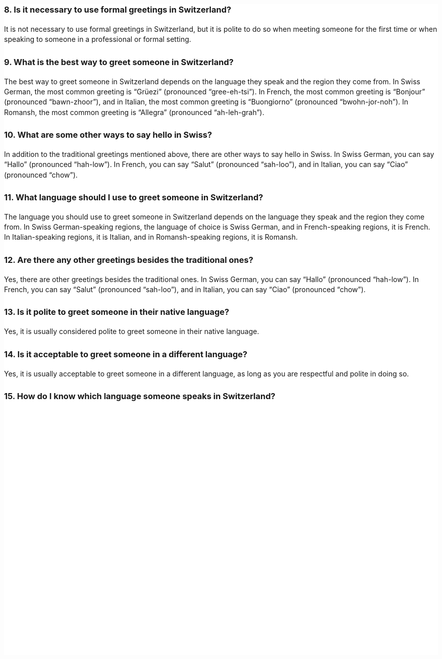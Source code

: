 <h3>8. Is it necessary to use formal greetings in Switzerland?</h3>

It is not necessary to use formal greetings in Switzerland, but it is polite to do so when meeting someone for the first time or when speaking to someone in a professional or formal setting. 

<h3>9. What is the best way to greet someone in Switzerland?</h3>

The best way to greet someone in Switzerland depends on the language they speak and the region they come from. In Swiss German, the most common greeting is “Grüezi” (pronounced “gree-eh-tsi”). In French, the most common greeting is “Bonjour” (pronounced “bawn-zhoor”), and in Italian, the most common greeting is “Buongiorno” (pronounced “bwohn-jor-noh”). In Romansh, the most common greeting is “Allegra” (pronounced “ah-leh-grah”). 

<h3>10. What are some other ways to say hello in Swiss?</h3>

In addition to the traditional greetings mentioned above, there are other ways to say hello in Swiss. In Swiss German, you can say “Hallo” (pronounced “hah-low”). In French, you can say “Salut” (pronounced “sah-loo”), and in Italian, you can say “Ciao” (pronounced “chow”). 

<h3>11. What language should I use to greet someone in Switzerland?</h3>

The language you should use to greet someone in Switzerland depends on the language they speak and the region they come from. In Swiss German-speaking regions, the language of choice is Swiss German, and in French-speaking regions, it is French. In Italian-speaking regions, it is Italian, and in Romansh-speaking regions, it is Romansh. 

<h3>12. Are there any other greetings besides the traditional ones?</h3>

Yes, there are other greetings besides the traditional ones. In Swiss German, you can say “Hallo” (pronounced “hah-low”). In French, you can say “Salut” (pronounced “sah-loo”), and in Italian, you can say “Ciao” (pronounced “chow”). 

<h3>13. Is it polite to greet someone in their native language?</h3>

Yes, it is usually considered polite to greet someone in their native language. 

<h3>14. Is it acceptable to greet someone in a different language?</h3>

Yes, it is usually acceptable to greet someone in a different language, as long as you are respectful and polite in doing so. 

<h3>15. How do I know which language someone speaks in Switzerland?</h3>

<div style="position: relative; padding-bottom: 56.25%; overflow: hidden"><iframe src="https://www.youtube.com/embed/8rgjq81FMPU" frameborder="0" allow="accelerometer; autoplay; clipboard-write; encrypted-media; gyroscope; picture-in-picture; web-share" allowfullscreen style="position: absolute; top: 0; left: 0; width: 100%; height: 100%;"></iframe>
</div>